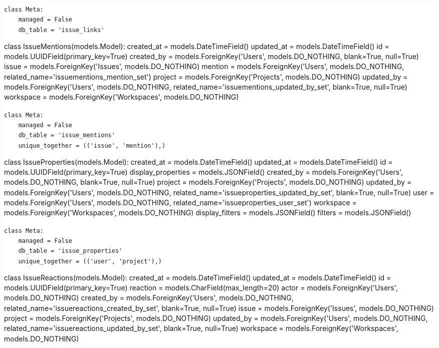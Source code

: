     class Meta:
        managed = False
        db_table = 'issue_links'


class IssueMentions(models.Model):
    created_at = models.DateTimeField()
    updated_at = models.DateTimeField()
    id = models.UUIDField(primary_key=True)
    created_by = models.ForeignKey('Users', models.DO_NOTHING, blank=True, null=True)
    issue = models.ForeignKey('Issues', models.DO_NOTHING)
    mention = models.ForeignKey('Users', models.DO_NOTHING, related_name='issuementions_mention_set')
    project = models.ForeignKey('Projects', models.DO_NOTHING)
    updated_by = models.ForeignKey('Users', models.DO_NOTHING, related_name='issuementions_updated_by_set', blank=True, null=True)
    workspace = models.ForeignKey('Workspaces', models.DO_NOTHING)

    class Meta:
        managed = False
        db_table = 'issue_mentions'
        unique_together = (('issue', 'mention'),)


class IssueProperties(models.Model):
    created_at = models.DateTimeField()
    updated_at = models.DateTimeField()
    id = models.UUIDField(primary_key=True)
    display_properties = models.JSONField()
    created_by = models.ForeignKey('Users', models.DO_NOTHING, blank=True, null=True)
    project = models.ForeignKey('Projects', models.DO_NOTHING)
    updated_by = models.ForeignKey('Users', models.DO_NOTHING, related_name='issueproperties_updated_by_set', blank=True, null=True)
    user = models.ForeignKey('Users', models.DO_NOTHING, related_name='issueproperties_user_set')
    workspace = models.ForeignKey('Workspaces', models.DO_NOTHING)
    display_filters = models.JSONField()
    filters = models.JSONField()

    class Meta:
        managed = False
        db_table = 'issue_properties'
        unique_together = (('user', 'project'),)


class IssueReactions(models.Model):
    created_at = models.DateTimeField()
    updated_at = models.DateTimeField()
    id = models.UUIDField(primary_key=True)
    reaction = models.CharField(max_length=20)
    actor = models.ForeignKey('Users', models.DO_NOTHING)
    created_by = models.ForeignKey('Users', models.DO_NOTHING, related_name='issuereactions_created_by_set', blank=True, null=True)
    issue = models.ForeignKey('Issues', models.DO_NOTHING)
    project = models.ForeignKey('Projects', models.DO_NOTHING)
    updated_by = models.ForeignKey('Users', models.DO_NOTHING, related_name='issuereactions_updated_by_set', blank=True, null=True)
    workspace = models.ForeignKey('Workspaces', models.DO_NOTHING)
